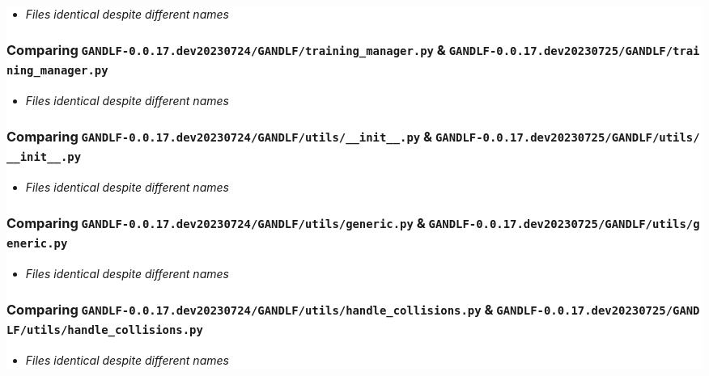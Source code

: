  * *Files identical despite different names*

### Comparing `GANDLF-0.0.17.dev20230724/GANDLF/training_manager.py` & `GANDLF-0.0.17.dev20230725/GANDLF/training_manager.py`

 * *Files identical despite different names*

### Comparing `GANDLF-0.0.17.dev20230724/GANDLF/utils/__init__.py` & `GANDLF-0.0.17.dev20230725/GANDLF/utils/__init__.py`

 * *Files identical despite different names*

### Comparing `GANDLF-0.0.17.dev20230724/GANDLF/utils/generic.py` & `GANDLF-0.0.17.dev20230725/GANDLF/utils/generic.py`

 * *Files identical despite different names*

### Comparing `GANDLF-0.0.17.dev20230724/GANDLF/utils/handle_collisions.py` & `GANDLF-0.0.17.dev20230725/GANDLF/utils/handle_collisions.py`

 * *Files identical despite different names*

